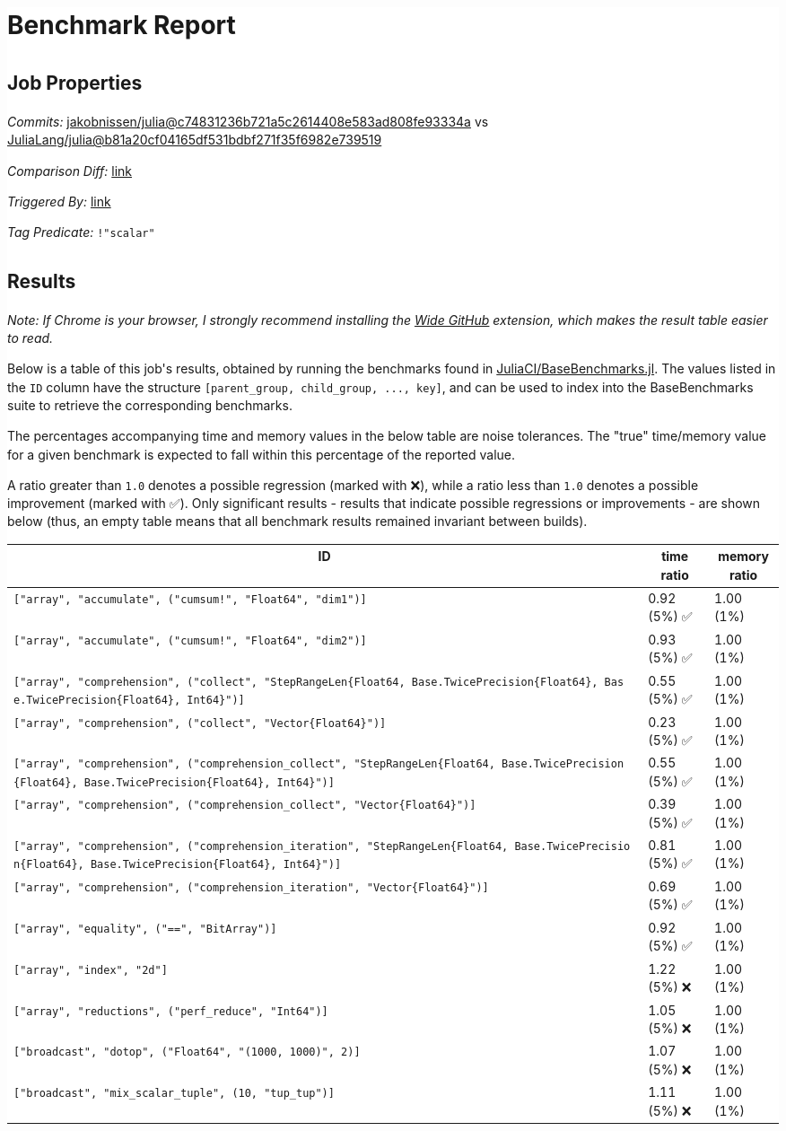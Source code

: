 # Benchmark Report

## Job Properties

*Commits:* [jakobnissen/julia@c74831236b721a5c2614408e583ad808fe93334a](https://github.com/jakobnissen/julia/commit/c74831236b721a5c2614408e583ad808fe93334a) vs [JuliaLang/julia@b81a20cf04165df531bdbf271f35f6982e739519](https://github.com/JuliaLang/julia/commit/b81a20cf04165df531bdbf271f35f6982e739519)

*Comparison Diff:* [link](https://github.com/JuliaLang/julia/compare/b81a20cf04165df531bdbf271f35f6982e739519..jakobnissen/julia:c74831236b721a5c2614408e583ad808fe93334a)

*Triggered By:* [link](https://github.com/JuliaLang/julia/pull/42202#issuecomment-1132523631)

*Tag Predicate:* `!"scalar"`

## Results

*Note: If Chrome is your browser, I strongly recommend installing the [Wide GitHub](https://chrome.google.com/webstore/detail/wide-github/kaalofacklcidaampbokdplbklpeldpj?hl=en)
extension, which makes the result table easier to read.*

Below is a table of this job's results, obtained by running the benchmarks found in
[JuliaCI/BaseBenchmarks.jl](https://github.com/JuliaCI/BaseBenchmarks.jl). The values
listed in the `ID` column have the structure `[parent_group, child_group, ..., key]`,
and can be used to index into the BaseBenchmarks suite to retrieve the corresponding
benchmarks.

The percentages accompanying time and memory values in the below table are noise tolerances. The "true"
time/memory value for a given benchmark is expected to fall within this percentage of the reported value.

A ratio greater than `1.0` denotes a possible regression (marked with :x:), while a ratio less
than `1.0` denotes a possible improvement (marked with :white_check_mark:). Only significant results - results
that indicate possible regressions or improvements - are shown below (thus, an empty table means that all
benchmark results remained invariant between builds).

| ID | time ratio | memory ratio |
|----|------------|--------------|
| `["array", "accumulate", ("cumsum!", "Float64", "dim1")]` | 0.92 (5%) :white_check_mark: | 1.00 (1%)  |
| `["array", "accumulate", ("cumsum!", "Float64", "dim2")]` | 0.93 (5%) :white_check_mark: | 1.00 (1%)  |
| `["array", "comprehension", ("collect", "StepRangeLen{Float64, Base.TwicePrecision{Float64}, Base.TwicePrecision{Float64}, Int64}")]` | 0.55 (5%) :white_check_mark: | 1.00 (1%)  |
| `["array", "comprehension", ("collect", "Vector{Float64}")]` | 0.23 (5%) :white_check_mark: | 1.00 (1%)  |
| `["array", "comprehension", ("comprehension_collect", "StepRangeLen{Float64, Base.TwicePrecision{Float64}, Base.TwicePrecision{Float64}, Int64}")]` | 0.55 (5%) :white_check_mark: | 1.00 (1%)  |
| `["array", "comprehension", ("comprehension_collect", "Vector{Float64}")]` | 0.39 (5%) :white_check_mark: | 1.00 (1%)  |
| `["array", "comprehension", ("comprehension_iteration", "StepRangeLen{Float64, Base.TwicePrecision{Float64}, Base.TwicePrecision{Float64}, Int64}")]` | 0.81 (5%) :white_check_mark: | 1.00 (1%)  |
| `["array", "comprehension", ("comprehension_iteration", "Vector{Float64}")]` | 0.69 (5%) :white_check_mark: | 1.00 (1%)  |
| `["array", "equality", ("==", "BitArray")]` | 0.92 (5%) :white_check_mark: | 1.00 (1%)  |
| `["array", "index", "2d"]` | 1.22 (5%) :x: | 1.00 (1%)  |
| `["array", "reductions", ("perf_reduce", "Int64")]` | 1.05 (5%) :x: | 1.00 (1%)  |
| `["broadcast", "dotop", ("Float64", "(1000, 1000)", 2)]` | 1.07 (5%) :x: | 1.00 (1%)  |
| `["broadcast", "mix_scalar_tuple", (10, "tup_tup")]` | 1.11 (5%) :x: | 1.00 (1%)  |